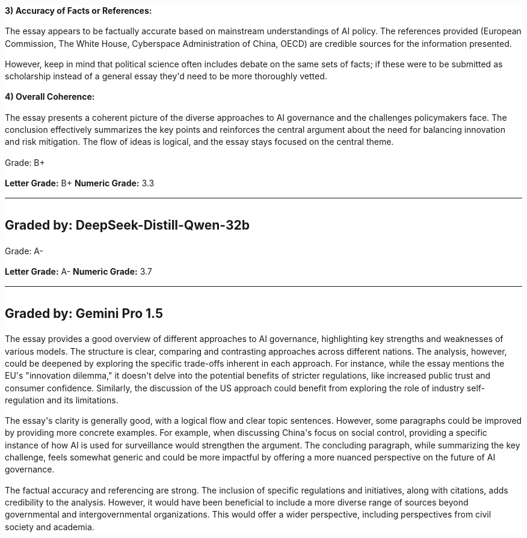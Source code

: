 **3) Accuracy of Facts or References:**

The essay appears to be factually accurate based on mainstream understandings of AI policy. The references provided (European Commission, The White House, Cyberspace Administration of China, OECD) are credible sources for the information presented.

However, keep in mind that political science often includes debate on the same sets of facts; if these were to be submitted as scholarship instead of a general essay they'd need to be more thoroughly vetted.

**4) Overall Coherence:**

The essay presents a coherent picture of the diverse approaches to AI governance and the challenges policymakers face. The conclusion effectively summarizes the key points and reinforces the central argument about the need for balancing innovation and risk mitigation. The flow of ideas is logical, and the essay stays focused on the central theme.

Grade: B+


**Letter Grade:** B+
**Numeric Grade:** 3.3

---

## Graded by: DeepSeek-Distill-Qwen-32b

Grade: A-

**Letter Grade:** A-
**Numeric Grade:** 3.7

---

## Graded by: Gemini Pro 1.5

The essay provides a good overview of different approaches to AI governance, highlighting key strengths and weaknesses of various models. The structure is clear, comparing and contrasting approaches across different nations.  The analysis, however, could be deepened by exploring the specific trade-offs inherent in each approach. For instance, while the essay mentions the EU's "innovation dilemma," it doesn't delve into the potential benefits of stricter regulations, like increased public trust and consumer confidence. Similarly, the discussion of the US approach could benefit from exploring the role of industry self-regulation and its limitations.

The essay's clarity is generally good, with a logical flow and clear topic sentences. However, some paragraphs could be improved by providing more concrete examples. For example, when discussing China's focus on social control, providing a specific instance of how AI is used for surveillance would strengthen the argument.  The concluding paragraph, while summarizing the key challenge, feels somewhat generic and could be more impactful by offering a more nuanced perspective on the future of AI governance.

The factual accuracy and referencing are strong.  The inclusion of specific regulations and initiatives, along with citations, adds credibility to the analysis. However, it would have been beneficial to include a more diverse range of sources beyond governmental and intergovernmental organizations. This would offer a wider perspective, including perspectives from civil society and academia.

